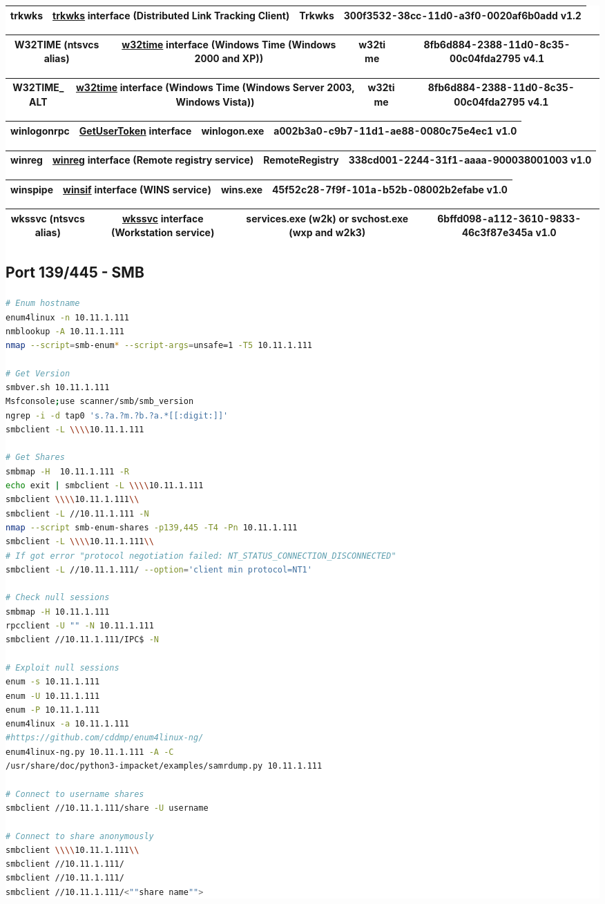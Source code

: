| trkwks | [trkwks](https://web.archive.org/web/20171012160520/http://www.hsc.fr/ressources/articles/win\_net\_srv/msrpc\_trkwks.html) interface (Distributed Link Tracking Client) | Trkwks | 300f3532-38cc-11d0-a3f0-0020af6b0add v1.2 |
| ------ | ------------------------------------------------------------------------------------------------------------------------------------------------------------------------ | ------ | ----------------------------------------- |

| W32TIME (ntsvcs alias) | [w32time](https://web.archive.org/web/20171012160520/http://www.hsc.fr/ressources/articles/win\_net\_srv/msrpc\_w32time.html) interface (Windows Time (Windows 2000 and XP)) | w32time | 8fb6d884-2388-11d0-8c35-00c04fda2795 v4.1 |
| ---------------------- | ---------------------------------------------------------------------------------------------------------------------------------------------------------------------------- | ------- | ----------------------------------------- |

| W32TIME\_ALT | [w32time](https://web.archive.org/web/20171012160520/http://www.hsc.fr/ressources/articles/win\_net\_srv/msrpc\_w32time.html) interface (Windows Time (Windows Server 2003, Windows Vista)) | w32time | 8fb6d884-2388-11d0-8c35-00c04fda2795 v4.1 |
| ------------ | ------------------------------------------------------------------------------------------------------------------------------------------------------------------------------------------- | ------- | ----------------------------------------- |

| winlogonrpc | [GetUserToken](https://web.archive.org/web/20171012160520/http://www.hsc.fr/ressources/articles/win\_net\_srv/msrpc\_winlogon\_w2k.html) interface | winlogon.exe | a002b3a0-c9b7-11d1-ae88-0080c75e4ec1 v1.0 |
| ----------- | -------------------------------------------------------------------------------------------------------------------------------------------------- | ------------ | ----------------------------------------- |

| winreg | [winreg](https://web.archive.org/web/20171012160520/http://www.hsc.fr/ressources/articles/win\_net\_srv/msrpc\_winreg.html) interface (Remote registry service) | RemoteRegistry | 338cd001-2244-31f1-aaaa-900038001003 v1.0 |
| ------ | --------------------------------------------------------------------------------------------------------------------------------------------------------------- | -------------- | ----------------------------------------- |

| winspipe | [winsif](https://web.archive.org/web/20171012160520/http://www.hsc.fr/ressources/articles/win\_net\_srv/msrpc\_winsif.html) interface (WINS service) | wins.exe | 45f52c28-7f9f-101a-b52b-08002b2efabe v1.0 |
| -------- | ---------------------------------------------------------------------------------------------------------------------------------------------------- | -------- | ----------------------------------------- |

| wkssvc (ntsvcs alias) | [wkssvc](https://web.archive.org/web/20171012160520/http://www.hsc.fr/ressources/articles/win\_net\_srv/msrpc\_wkssvc.html) interface (Workstation service) | services.exe (w2k) or svchost.exe (wxp and w2k3) | 6bffd098-a112-3610-9833-46c3f87e345a v1.0 |
| --------------------- | ----------------------------------------------------------------------------------------------------------------------------------------------------------- | ------------------------------------------------ | ----------------------------------------- |

## Port 139/445 - SMB

```bash
# Enum hostname
enum4linux -n 10.11.1.111
nmblookup -A 10.11.1.111
nmap --script=smb-enum* --script-args=unsafe=1 -T5 10.11.1.111

# Get Version
smbver.sh 10.11.1.111
Msfconsole;use scanner/smb/smb_version
ngrep -i -d tap0 's.?a.?m.?b.?a.*[[:digit:]]' 
smbclient -L \\\\10.11.1.111

# Get Shares
smbmap -H  10.11.1.111 -R 
echo exit | smbclient -L \\\\10.11.1.111
smbclient \\\\10.11.1.111\\
smbclient -L //10.11.1.111 -N
nmap --script smb-enum-shares -p139,445 -T4 -Pn 10.11.1.111
smbclient -L \\\\10.11.1.111\\
# If got error "protocol negotiation failed: NT_STATUS_CONNECTION_DISCONNECTED"
smbclient -L //10.11.1.111/ --option='client min protocol=NT1'

# Check null sessions
smbmap -H 10.11.1.111
rpcclient -U "" -N 10.11.1.111
smbclient //10.11.1.111/IPC$ -N

# Exploit null sessions
enum -s 10.11.1.111
enum -U 10.11.1.111
enum -P 10.11.1.111
enum4linux -a 10.11.1.111
#https://github.com/cddmp/enum4linux-ng/
enum4linux-ng.py 10.11.1.111 -A -C
/usr/share/doc/python3-impacket/examples/samrdump.py 10.11.1.111

# Connect to username shares
smbclient //10.11.1.111/share -U username

# Connect to share anonymously
smbclient \\\\10.11.1.111\\
smbclient //10.11.1.111/
smbclient //10.11.1.111/
smbclient //10.11.1.111/<""share name"">
```